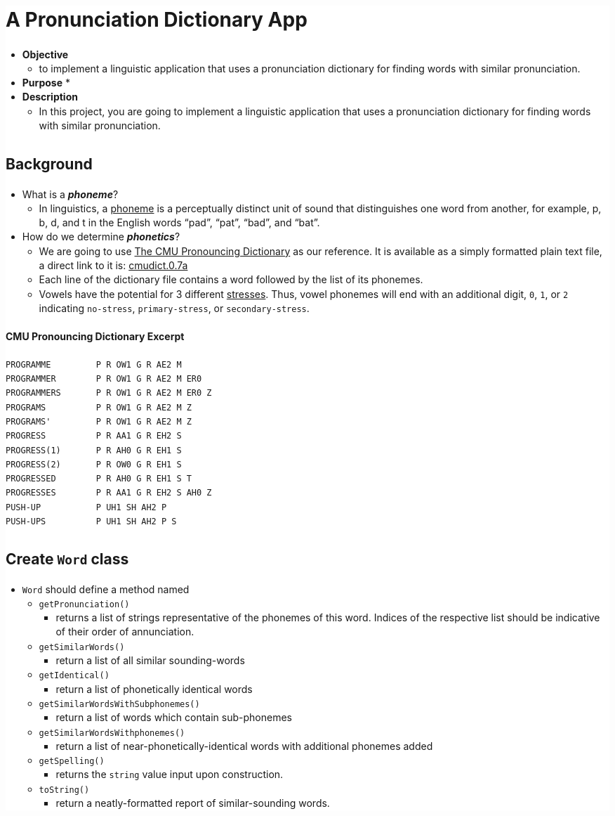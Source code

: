 # A Pronunciation Dictionary App
* **Objective**
	* to implement a linguistic application that uses a pronunciation dictionary for finding words with similar pronunciation.
* **Purpose**
	* 
* **Description**
	* In this project, you are going to implement a linguistic application that uses a pronunciation dictionary for finding words with similar pronunciation. 

## Background
* What is a _**phoneme**_?
	* In linguistics, a [phoneme](https://en.wikipedia.org/wiki/phoneme) is a perceptually distinct unit of sound that distinguishes one word from another, for example, p, b, d, and t in the English words “pad”, “pat”, “bad”, and “bat”.
* How do we determine _**phonetics**_?
	* We are going to use [The CMU Pronouncing Dictionary](https://en.wikipedia.org/wiki/CMU_Pronouncing_Dictionary) as our reference. It is available as a simply formatted plain text file, a direct link to it is: [cmudict.0.7a](http://svn.code.sf.net/p/cmusphinx/code/trunk/cmudict/cmudict.0.7a)
	* Each line of the dictionary file contains a word followed by the list of its phonemes.
	* Vowels have the potential for 3 different [stresses](https://en.wikipedia.org/wiki/Stress_(linguistics)). Thus, vowel phonemes will end with an additional digit, `0`, `1`, or `2` indicating `no-stress`, `primary-stress`, or `secondary-stress`.

#### CMU Pronouncing Dictionary Excerpt

```
PROGRAMME         P R OW1 G R AE2 M
PROGRAMMER        P R OW1 G R AE2 M ER0
PROGRAMMERS       P R OW1 G R AE2 M ER0 Z
PROGRAMS          P R OW1 G R AE2 M Z
PROGRAMS'         P R OW1 G R AE2 M Z
PROGRESS          P R AA1 G R EH2 S
PROGRESS(1)       P R AH0 G R EH1 S
PROGRESS(2)       P R OW0 G R EH1 S
PROGRESSED        P R AH0 G R EH1 S T
PROGRESSES        P R AA1 G R EH2 S AH0 Z
PUSH-UP           P UH1 SH AH2 P
PUSH-UPS          P UH1 SH AH2 P S
```


## Create `Word` class
* `Word` should define a method named
	* `getPronunciation()`
		* returns a list of strings representative of the phonemes of this word. Indices of the respective list should be indicative of their order of annunciation.  
	* `getSimilarWords()`
		* return a list of all similar sounding-words
	* `getIdentical()`
		* return a list of phonetically identical words
	* `getSimilarWordsWithSubphonemes()`
		* return a list of words which contain sub-phonemes
	* `getSimilarWordsWithphonemes()`
		* return a list of near-phonetically-identical words with additional phonemes added
	* `getSpelling()`
		* returns the `string` value input upon construction.  
	* `toString()`
		* return a neatly-formatted report of similar-sounding words.
